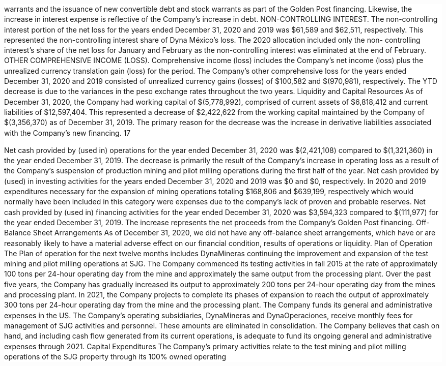 warrants and the issuance of new convertible debt and stock warrants as part of the Golden Post financing. Likewise, the increase in interest
expense is reflective of the Company’s increase in debt.
NON-CONTROLLING INTEREST. The non-controlling interest portion of the net loss for the years ended December 31, 2020 and 2019 was $61,589
and $62,511, respectively. This represented the non-controlling interest share of Dyna México’s loss. The 2020 allocation included only the non-
controlling interest’s share of the net loss for January and February as the non-controlling interest was eliminated at the end of February.
OTHER COMPREHENSIVE INCOME (LOSS). Comprehensive income (loss) includes the Company’s net income (loss) plus the unrealized currency
translation gain (loss) for the period. The Company’s other comprehensive loss for the years ended December 31, 2020 and 2019 consisted of
unrealized currency gains (losses) of $100,582 and $(970,981), respectively. The YTD decrease is due to the variances in the peso exchange rates
throughout the two years.
Liquidity and Capital Resources
As of December 31, 2020, the Company had working capital of $(5,778,992), comprised of current assets of $6,818,412 and current liabilities of
$12,597,404. This represented a decrease of $2,422,622 from the working capital maintained by the Company of $(3,356,370) as of December 31,
2019. The primary reason for the decrease was the increase in derivative liabilities associated with the Company’s new financing.
17

Net cash provided by (used in) operations for the year ended December 31, 2020 was $(2,421,108) compared to $(1,321,360) in the year ended
December 31, 2019. The decrease is primarily the result of the Company’s increase in operating loss as a result of the Company’s suspension of
production mining and pilot milling operations during the first half of the year.
Net cash provided by (used) in investing activities for the years ended December 31, 2020 and 2019 was $0 and $0, respectively. In 2020 and 2019
expenditures necessary for the expansion of mining operations totaling $168,806 and $639,199, respectively which would normally have been
included in this category were expenses due to the company’s lack of proven and probable reserves.
Net cash provided by (used in) financing activities for the year ended December 31, 2020 was $3,594,323 compared to $(111,977) for the year
ended December 31, 2019. The increase represents the net proceeds from the Company’s Golden Post financing.
Off-Balance Sheet Arrangements
As of December 31, 2020, we did not have any off-balance sheet arrangements, which have or are reasonably likely to have a material adverse
effect on our financial condition, results of operations or liquidity.
Plan of Operation
The Plan of operation for the next twelve months includes DynaMineras continuing the improvement and expansion of the test mining and pilot
milling operations at SJG. The Company commenced its testing activities in fall 2015 at the rate of approximately 100 tons per 24-hour operating
day from the mine and approximately the same output from the processing plant. Over the past five years, the Company has gradually increased its
output to approximately 200 tons per 24-hour operating day from the mines and processing plant. In 2021, the Company projects to complete its
phases of expansion to reach the output of approximately 300 tons per 24-hour operating day from the mine and the processing plant.
The Company funds its general and administrative expenses in the US. The Company’s operating subsidiaries, DynaMineras and DynaOperaciones,
receive monthly fees for management of SJG activities and personnel. These amounts are eliminated in consolidation. The Company believes that
cash on hand, and including cash flow generated from its current operations, is adequate to fund its ongoing general and administrative expenses
through 2021.
Capital Expenditures
The Company’s primary activities relate to the test mining and pilot milling operations of the SJG property through its 100% owned operating